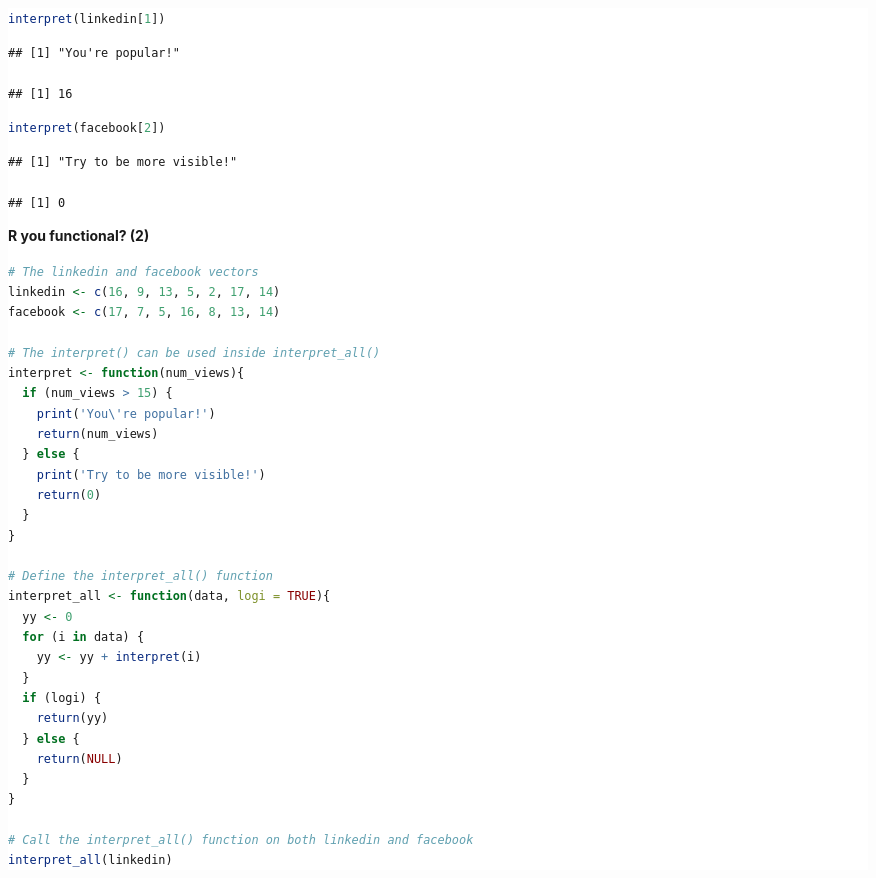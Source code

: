 ``` r
interpret(linkedin[1])
```

    ## [1] "You're popular!"

    ## [1] 16

``` r
interpret(facebook[2])
```

    ## [1] "Try to be more visible!"

    ## [1] 0

**R you functional? (2)**

``` r
# The linkedin and facebook vectors
linkedin <- c(16, 9, 13, 5, 2, 17, 14)
facebook <- c(17, 7, 5, 16, 8, 13, 14)

# The interpret() can be used inside interpret_all()
interpret <- function(num_views){
  if (num_views > 15) {
    print('You\'re popular!')
    return(num_views)
  } else {
    print('Try to be more visible!')
    return(0)
  }
}

# Define the interpret_all() function
interpret_all <- function(data, logi = TRUE){
  yy <- 0
  for (i in data) {
    yy <- yy + interpret(i)
  }
  if (logi) {
    return(yy)
  } else {
    return(NULL)
  }
}

# Call the interpret_all() function on both linkedin and facebook
interpret_all(linkedin)
```
